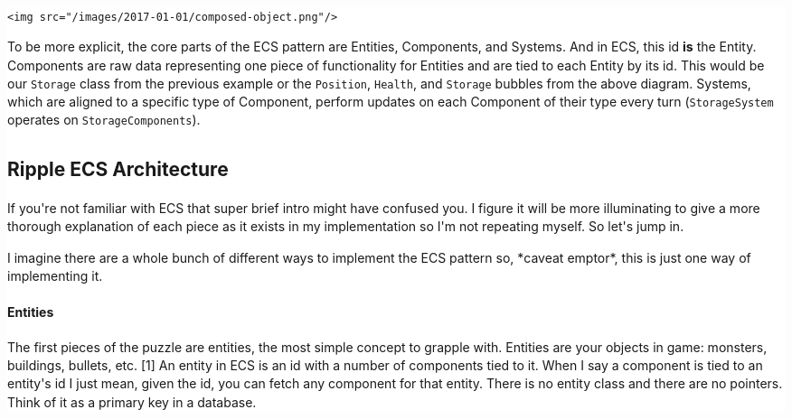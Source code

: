     <img src="/images/2017-01-01/composed-object.png"/>
</div>

To be more explicit, the core parts of the ECS pattern are Entities, Components, and Systems. And in ECS, this id **is** the Entity. Components are raw data representing one piece of functionality for Entities and are tied to each Entity by its id. This would be our `Storage` class from the previous example or the `Position`, `Health`, and `Storage` bubbles from the above diagram. Systems, which are aligned to a specific type of Component, perform updates on each Component of their type every turn (`StorageSystem` operates on `StorageComponents`).

## Ripple ECS Architecture

If you're not familiar with ECS that super brief intro might have confused you. I figure it will be more illuminating to give a more thorough explanation of each piece as it exists in my implementation so I'm not repeating myself. So let's jump in.

<p class="note" markdown="1">I imagine there are a whole bunch of different ways to implement the ECS pattern so, *caveat emptor*, this is just one way of implementing it.</p>

#### Entities

The first pieces of the puzzle are entities, the most simple concept to grapple with. Entities are your objects in game: monsters, buildings, bullets, etc. <a class="citation">[1]</a> An entity in ECS is an id with a number of components tied to it. When I say a component is tied to an entity's id I just mean, given the id, you can fetch any component for that entity. There is no entity class and there are no pointers. Think of it as a primary key in a database.
